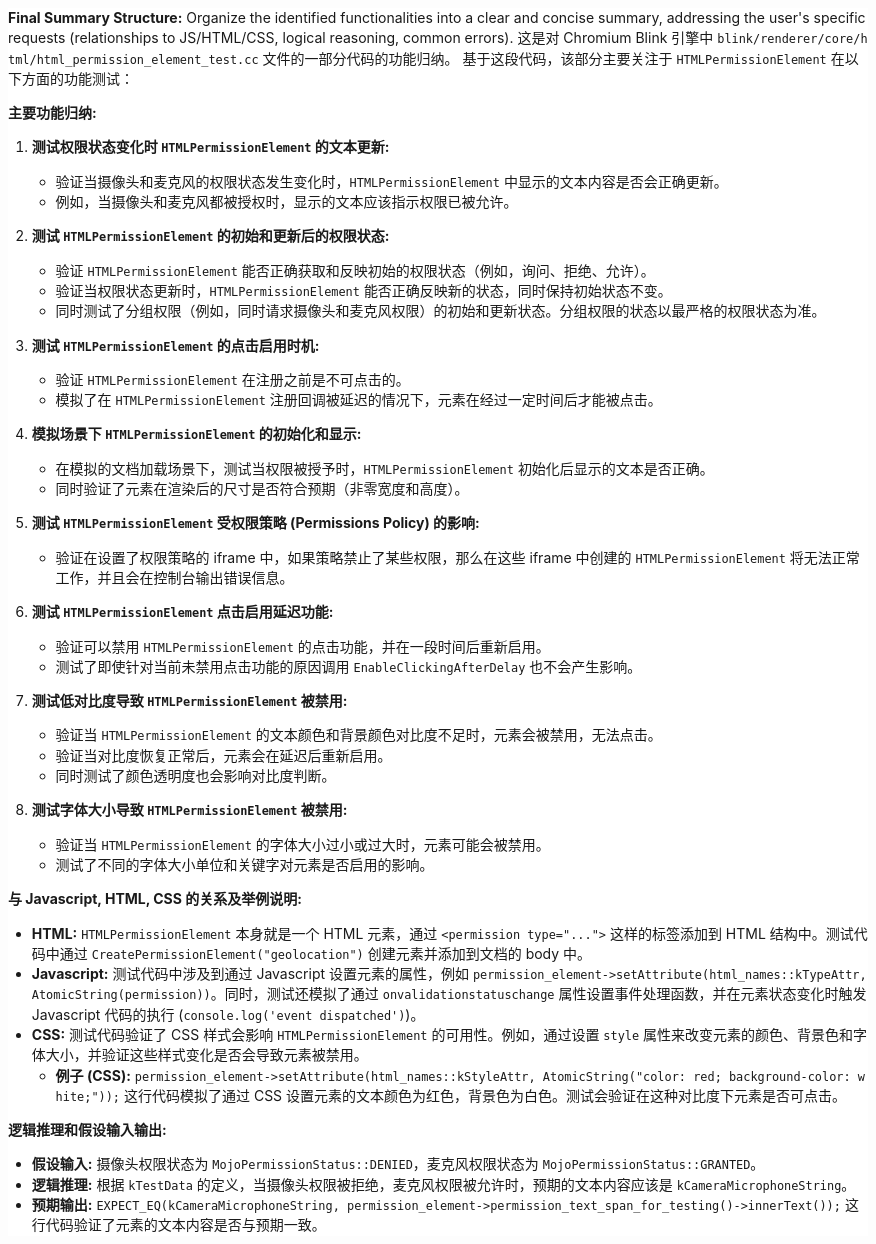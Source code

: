 **Final Summary Structure:** Organize the identified functionalities into a clear and concise summary, addressing the user's specific requests (relationships to JS/HTML/CSS, logical reasoning, common errors).
这是对 Chromium Blink 引擎中 `blink/renderer/core/html/html_permission_element_test.cc` 文件的一部分代码的功能归纳。 基于这段代码，该部分主要关注于 `HTMLPermissionElement` 在以下方面的功能测试：

**主要功能归纳:**

1. **测试权限状态变化时 `HTMLPermissionElement` 的文本更新:**
   - 验证当摄像头和麦克风的权限状态发生变化时，`HTMLPermissionElement` 中显示的文本内容是否会正确更新。
   - 例如，当摄像头和麦克风都被授权时，显示的文本应该指示权限已被允许。

2. **测试 `HTMLPermissionElement` 的初始和更新后的权限状态:**
   - 验证 `HTMLPermissionElement` 能否正确获取和反映初始的权限状态（例如，询问、拒绝、允许）。
   - 验证当权限状态更新时，`HTMLPermissionElement` 能否正确反映新的状态，同时保持初始状态不变。
   - 同时测试了分组权限（例如，同时请求摄像头和麦克风权限）的初始和更新状态。分组权限的状态以最严格的权限状态为准。

3. **测试 `HTMLPermissionElement` 的点击启用时机:**
   - 验证 `HTMLPermissionElement` 在注册之前是不可点击的。
   - 模拟了在 `HTMLPermissionElement` 注册回调被延迟的情况下，元素在经过一定时间后才能被点击。

4. **模拟场景下 `HTMLPermissionElement` 的初始化和显示:**
   - 在模拟的文档加载场景下，测试当权限被授予时，`HTMLPermissionElement` 初始化后显示的文本是否正确。
   - 同时验证了元素在渲染后的尺寸是否符合预期（非零宽度和高度）。

5. **测试 `HTMLPermissionElement` 受权限策略 (Permissions Policy) 的影响:**
   - 验证在设置了权限策略的 iframe 中，如果策略禁止了某些权限，那么在这些 iframe 中创建的 `HTMLPermissionElement` 将无法正常工作，并且会在控制台输出错误信息。

6. **测试 `HTMLPermissionElement` 点击启用延迟功能:**
   - 验证可以禁用 `HTMLPermissionElement` 的点击功能，并在一段时间后重新启用。
   - 测试了即使针对当前未禁用点击功能的原因调用 `EnableClickingAfterDelay` 也不会产生影响。

7. **测试低对比度导致 `HTMLPermissionElement` 被禁用:**
   - 验证当 `HTMLPermissionElement` 的文本颜色和背景颜色对比度不足时，元素会被禁用，无法点击。
   - 验证当对比度恢复正常后，元素会在延迟后重新启用。
   - 同时测试了颜色透明度也会影响对比度判断。

8. **测试字体大小导致 `HTMLPermissionElement` 被禁用:**
   - 验证当 `HTMLPermissionElement` 的字体大小过小或过大时，元素可能会被禁用。
   - 测试了不同的字体大小单位和关键字对元素是否启用的影响。

**与 Javascript, HTML, CSS 的关系及举例说明:**

* **HTML:**  `HTMLPermissionElement` 本身就是一个 HTML 元素，通过 `<permission type="...">` 这样的标签添加到 HTML 结构中。测试代码中通过 `CreatePermissionElement("geolocation")` 创建元素并添加到文档的 body 中。
* **Javascript:** 测试代码中涉及到通过 Javascript 设置元素的属性，例如 `permission_element->setAttribute(html_names::kTypeAttr, AtomicString(permission))`。同时，测试还模拟了通过 `onvalidationstatuschange` 属性设置事件处理函数，并在元素状态变化时触发 Javascript 代码的执行 (`console.log('event dispatched')`)。
* **CSS:** 测试代码验证了 CSS 样式会影响 `HTMLPermissionElement` 的可用性。例如，通过设置 `style` 属性来改变元素的颜色、背景色和字体大小，并验证这些样式变化是否会导致元素被禁用。
    * **例子 (CSS):**  `permission_element->setAttribute(html_names::kStyleAttr, AtomicString("color: red; background-color: white;"));` 这行代码模拟了通过 CSS 设置元素的文本颜色为红色，背景色为白色。测试会验证在这种对比度下元素是否可点击。

**逻辑推理和假设输入输出:**

* **假设输入:**  摄像头权限状态为 `MojoPermissionStatus::DENIED`，麦克风权限状态为 `MojoPermissionStatus::GRANTED`。
* **逻辑推理:** 根据 `kTestData` 的定义，当摄像头权限被拒绝，麦克风权限被允许时，预期的文本内容应该是 `kCameraMicrophoneString`。
* **预期输出:** `EXPECT_EQ(kCameraMicrophoneString, permission_element->permission_text_span_for_testing()->innerText());` 这行代码验证了元素的文本内容是否与预期一致。
